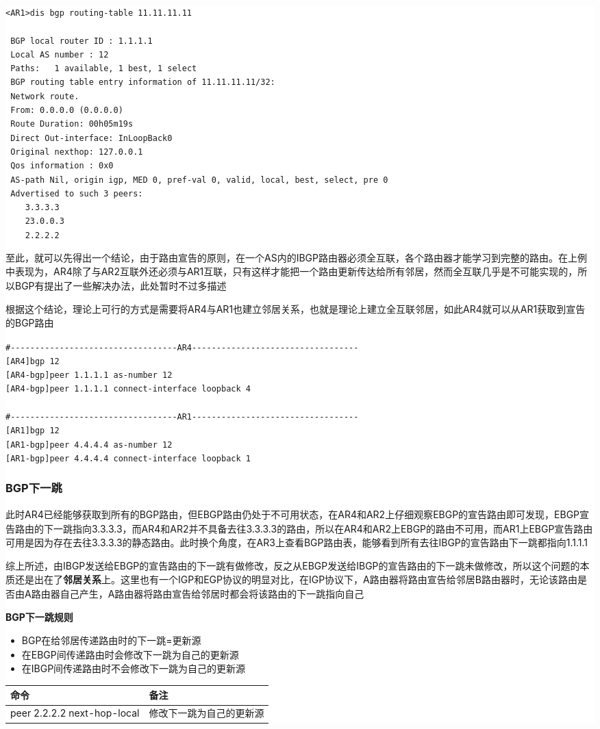 ```VRP
<AR1>dis bgp routing-table 11.11.11.11

 BGP local router ID : 1.1.1.1
 Local AS number : 12
 Paths:   1 available, 1 best, 1 select
 BGP routing table entry information of 11.11.11.11/32:
 Network route. 
 From: 0.0.0.0 (0.0.0.0)
 Route Duration: 00h05m19s  
 Direct Out-interface: InLoopBack0
 Original nexthop: 127.0.0.1
 Qos information : 0x0
 AS-path Nil, origin igp, MED 0, pref-val 0, valid, local, best, select, pre 0
 Advertised to such 3 peers:
    3.3.3.3
    23.0.0.3
    2.2.2.2
```

至此，就可以先得出一个结论，由于路由宣告的原则，在一个AS内的IBGP路由器必须全互联，各个路由器才能学习到完整的路由。在上例中表现为，AR4除了与AR2互联外还必须与AR1互联，只有这样才能把一个路由更新传达给所有邻居，然而全互联几乎是不可能实现的，所以BGP有提出了一些解决办法，此处暂时不过多描述

根据这个结论，理论上可行的方式是需要将AR4与AR1也建立邻居关系，也就是理论上建立全互联邻居，如此AR4就可以从AR1获取到宣告的BGP路由

```VRP
#----------------------------------AR4----------------------------------
[AR4]bgp 12
[AR4-bgp]peer 1.1.1.1 as-number 12
[AR4-bgp]peer 1.1.1.1 connect-interface loopback 4

#----------------------------------AR1----------------------------------
[AR1]bgp 12
[AR1-bgp]peer 4.4.4.4 as-number 12
[AR1-bgp]peer 4.4.4.4 connect-interface loopback 1
```

### BGP下一跳

此时AR4已经能够获取到所有的BGP路由，但EBGP路由仍处于不可用状态，在AR4和AR2上仔细观察EBGP的宣告路由即可发现，EBGP宣告路由的下一跳指向3.3.3.3，而AR4和AR2并不具备去往3.3.3.3的路由，所以在AR4和AR2上EBGP的路由不可用，而AR1上EBGP宣告路由可用是因为存在去往3.3.3.3的静态路由。此时换个角度，在AR3上查看BGP路由表，能够看到所有去往IBGP的宣告路由下一跳都指向1.1.1.1

综上所述，由IBGP发送给EBGP的宣告路由的下一跳有做修改，反之从EBGP发送给IBGP的宣告路由的下一跳未做修改，所以这个问题的本质还是出在了**邻居关系**上。这里也有一个IGP和EGP协议的明显对比，在IGP协议下，A路由器将路由宣告给邻居B路由器时，无论该路由是否由A路由器自己产生，A路由器将路由宣告给邻居时都会将该路由的下一跳指向自己

**BGP下一跳规则**

- BGP在给邻居传递路由时的下一跳=更新源
- 在EBGP间传递路由时会修改下一跳为自己的更新源
- 在IBGP间传递路由时不会修改下一跳为自己的更新源

| 命令 | 备注 |
| :-- | :-- |
| peer 2.2.2.2 next-hop-local | 修改下一跳为自己的更新源 |

